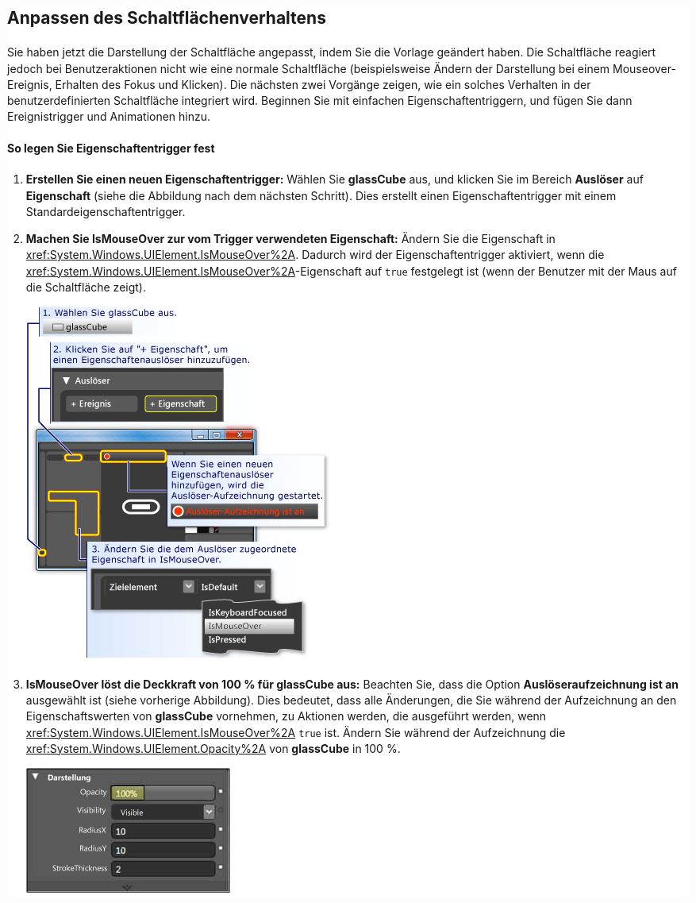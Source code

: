 ## Anpassen des Schaltflächenverhaltens  
 Sie haben jetzt die Darstellung der Schaltfläche angepasst, indem Sie die Vorlage geändert haben. Die Schaltfläche reagiert jedoch bei Benutzeraktionen nicht wie eine normale Schaltfläche \(beispielsweise Ändern der Darstellung bei einem Mouseover\-Ereignis, Erhalten des Fokus und Klicken\). Die nächsten zwei Vorgänge zeigen, wie ein solches Verhalten in der benutzerdefinierten Schaltfläche integriert wird.  Beginnen Sie mit einfachen Eigenschaftentriggern, und fügen Sie dann Ereignistrigger und Animationen hinzu.  
  
#### So legen Sie Eigenschaftentrigger fest  
  
1.  **Erstellen Sie einen neuen Eigenschaftentrigger:** Wählen Sie **glassCube** aus, und klicken Sie im Bereich **Auslöser** auf **Eigenschaft** \(siehe die Abbildung nach dem nächsten Schritt\).  Dies erstellt einen Eigenschaftentrigger mit einem Standardeigenschaftentrigger.  
  
2.  **Machen Sie IsMouseOver zur vom Trigger verwendeten Eigenschaft:** Ändern Sie die Eigenschaft in <xref:System.Windows.UIElement.IsMouseOver%2A>.  Dadurch wird der Eigenschaftentrigger aktiviert, wenn die <xref:System.Windows.UIElement.IsMouseOver%2A>\-Eigenschaft auf `true` festgelegt ist \(wenn der Benutzer mit der Maus auf die Schaltfläche zeigt\).  
  
     ![So legen Sie einen Auslöser für eine Eigenschaft fest](../../../../docs/framework/wpf/controls/media/custom-button-blend-ismousedoverpropertytrigger.png "custom\_button\_blend\_IsMousedOverPropertyTrigger")  
  
3.  **IsMouseOver löst die Deckkraft von 100 % für glassCube aus:** Beachten Sie, dass die Option **Auslöseraufzeichnung ist an** ausgewählt ist \(siehe vorherige Abbildung\).  Dies bedeutet, dass alle Änderungen, die Sie während der Aufzeichnung an den Eigenschaftswerten von **glassCube** vornehmen, zu Aktionen werden, die ausgeführt werden, wenn <xref:System.Windows.UIElement.IsMouseOver%2A> `true` ist.  Ändern Sie während der Aufzeichnung die <xref:System.Windows.UIElement.Opacity%2A> von **glassCube** in 100 %.  
  
     ![So legen Sie die Deckkraft einer Schaltfläche fest](../../../../docs/framework/wpf/controls/media/custom-button-blend-ismousedoverpropertytrigger2.gif "custom\_button\_blend\_IsMousedOverPropertyTrigger2")  
  